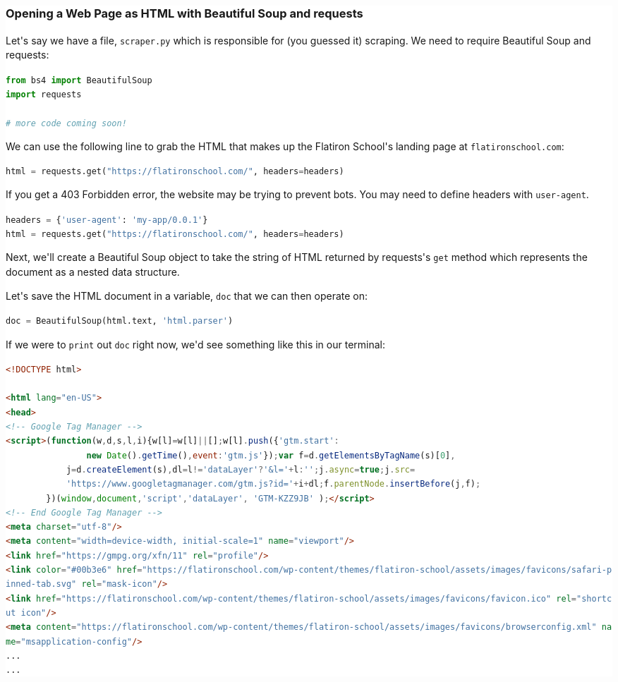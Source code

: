 ### Opening a Web Page as HTML with Beautiful Soup and requests

Let's say we have a file, `scraper.py` which is responsible for (you guessed it)
scraping. We need to require Beautiful Soup and requests:

```py
from bs4 import BeautifulSoup
import requests

# more code coming soon!
```

We can use the following line to grab the HTML that makes up the Flatiron
School's landing page at `flatironschool.com`:

```python
html = requests.get("https://flatironschool.com/", headers=headers)
```

If you get a 403 Forbidden error, the website may be trying to prevent bots.
You may need to define headers with `user-agent`.

```python
headers = {'user-agent': 'my-app/0.0.1'}
html = requests.get("https://flatironschool.com/", headers=headers)
```

Next, we'll create a Beautiful Soup object to take the string of HTML returned
by requests's `get` method which represents the document as a nested data structure.

Let's save the HTML document in a variable, `doc` that we can then operate on:

```py
doc = BeautifulSoup(html.text, 'html.parser')

```

If we were to `print` out `doc` right now, we'd see something like this in our
terminal:

```html
<!DOCTYPE html>

<html lang="en-US">
<head>
<!-- Google Tag Manager -->
<script>(function(w,d,s,l,i){w[l]=w[l]||[];w[l].push({'gtm.start':
                new Date().getTime(),event:'gtm.js'});var f=d.getElementsByTagName(s)[0],
            j=d.createElement(s),dl=l!='dataLayer'?'&l='+l:'';j.async=true;j.src=
            'https://www.googletagmanager.com/gtm.js?id='+i+dl;f.parentNode.insertBefore(j,f);
        })(window,document,'script','dataLayer', 'GTM-KZZ9JB' );</script>
<!-- End Google Tag Manager -->
<meta charset="utf-8"/>
<meta content="width=device-width, initial-scale=1" name="viewport"/>
<link href="https://gmpg.org/xfn/11" rel="profile"/>
<link color="#00b3e6" href="https://flatironschool.com/wp-content/themes/flatiron-school/assets/images/favicons/safari-pinned-tab.svg" rel="mask-icon"/>
<link href="https://flatironschool.com/wp-content/themes/flatiron-school/assets/images/favicons/favicon.ico" rel="shortcut icon"/>
<meta content="https://flatironschool.com/wp-content/themes/flatiron-school/assets/images/favicons/browserconfig.xml" name="msapplication-config"/>
... 
...
```


[requests]: https://requests.readthedocs.io/en/latest/
[www.flatironschool.com]: http://flatironschool.com/
[this flatiron school link]: http://flatironschool.com/
[element inspector]: https://developers.google.com/web/tools/chrome-devtools/inspect-styles/
[page]: flatironschool.com